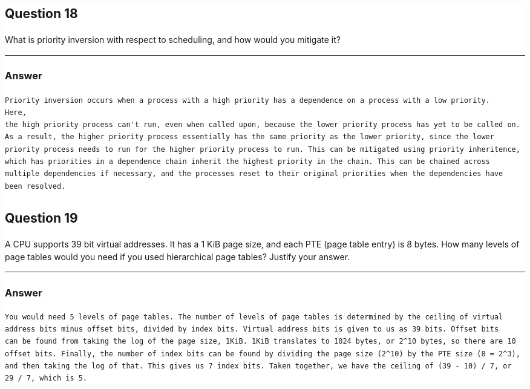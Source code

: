 

## Question 18

What is priority inversion with respect to scheduling, and how would you mitigate it?



------



### Answer

```
Priority inversion occurs when a process with a high priority has a dependence on a process with a low priority.
Here,
the high priority process can't run, even when called upon, because the lower priority process has yet to be called on.
As a result, the higher priority process essentially has the same priority as the lower priority, since the lower
priority process needs to run for the higher priority process to run. This can be mitigated using priority inheritence,
which has priorities in a dependence chain inherit the highest priority in the chain. This can be chained across
multiple dependencies if necessary, and the processes reset to their original priorities when the dependencies have
been resolved.
```



## Question 19

A CPU supports 39 bit virtual addresses. It has a 1 KiB page size, and each PTE (page table entry) is 8 bytes. How many levels of page tables would you need if you used hierarchical page tables? Justify your answer.



------



### Answer

```
You would need 5 levels of page tables. The number of levels of page tables is determined by the ceiling of virtual
address bits minus offset bits, divided by index bits. Virtual address bits is given to us as 39 bits. Offset bits
can be found from taking the log of the page size, 1KiB. 1KiB translates to 1024 bytes, or 2^10 bytes, so there are 10
offset bits. Finally, the number of index bits can be found by dividing the page size (2^10) by the PTE size (8 = 2^3),
and then taking the log of that. This gives us 7 index bits. Taken together, we have the ceiling of (39 - 10) / 7, or
29 / 7, which is 5.
```
